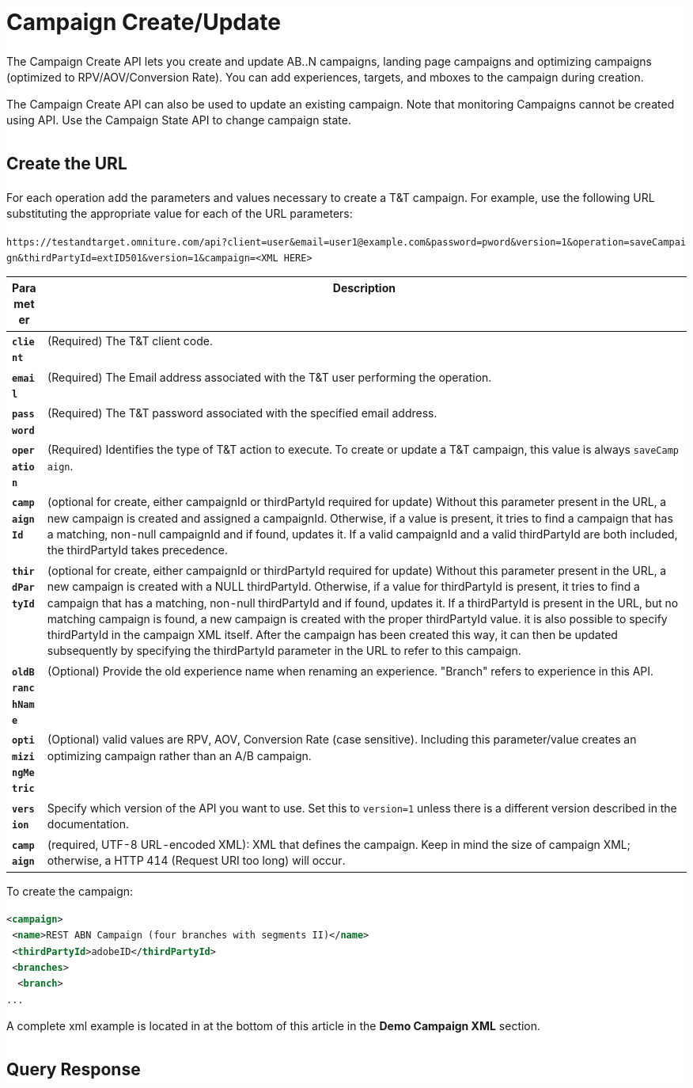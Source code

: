 # Campaign Create/Update

The Campaign Create API lets you create and update AB..N campaigns, landing page campaigns and optimizing campaigns (optimized to RPV/AOV/Conversion Rate). You can add experiences, targets, and mboxes to the campaign during creation.

The Campaign Create API can also be used to update an existing campaign. Note that monitoring Campaigns cannot be created using API. Use the Campaign State API to change campaign state.

## Create the URL

For each operation add the parameters and values necessary to create a T&T campaign. For example, use the following URL substituting the appropriate value for each of the URL parameters:

`https://testandtarget.omniture.com/api?client=user&email=user1@example.com​&password=pword&version=1&operation=saveCampaign&​thirdPartyId=extID501&version=1&campaign=<XML HERE>`

| Parameter | Description |
|-------------|---------------|
| **`client`** | (Required) The T&T client code. |
| **`email`** | (Required) The Email address associated with the T&T user performing the operation. |
| **`password`** | (Required) The T&T password associated with the specified email address. |
| **`operation`** | (Required) Identifies the type of T&T action to execute. To create or update a T&T campaign, this value is always `saveCampaign`. |
| **`campaignId`** | (optional for create, either campaignId or thirdPartyId required for update) Without this parameter present in the URL, a new campaign is created and assigned a campaignId. Otherwise, if a value is present, it tries to find a campaign that has a matching, non-null campaignId and if found, updates it. If a valid campaignId and a valid thirdPartyId are both included, the thirdPartyId takes precedence. |
| **`thirdPartyId`** | (optional for create, either campaignId or thirdPartyId required for update) Without this parameter present in the URL, a new campaign is created with a NULL thirdPartyId. Otherwise, if a value for thirdPartyId is present, it tries to find a campaign that has a matching, non-null thirdPartyId and if found, updates it. If a thirdPartyId is present in the URL, but no matching campaign is found, a new campaign is created with the proper thirdPartyId value. it is also possible to specify thirdPartyId in the campaign XML itself. After the campaign has been created this way, it can then be updated subsequently by specifying the thirdPartyId parameter in the URL to refer to this campaign. |
| **`oldBranchName`** | (Optional) Provide the old experience name when renaming an experience. "Branch" refers to experience in this API. |
| **`optimizingMetric`** | (Optional) valid values are RPV, AOV, Conversion Rate (case sensitive). Including this parameter/value creates an optimizing campaign rather than an A/B campaign. |
| **`version`** | Specify which version of the API you want to use. Set this to `version=1` unless there is a different version described in the documentation. |
| **`campaign`** | (required, UTF-8 URL-encoded XML): XML that defines the campaign. Keep in mind the size of campaign XML; otherwise, a HTTP 414 (Request URI too long) will occur. |

To create the campaign:

```xml
<campaign>
 <name>REST ABN Campaign (four branches with segments II)</name>
 <thirdPartyId>adobeID</thirdPartyId>
 <branches>
  <branch>
...
```

A complete xml example is located in at the bottom of this article in the **Demo Campaign XML** section.

## Query Response

